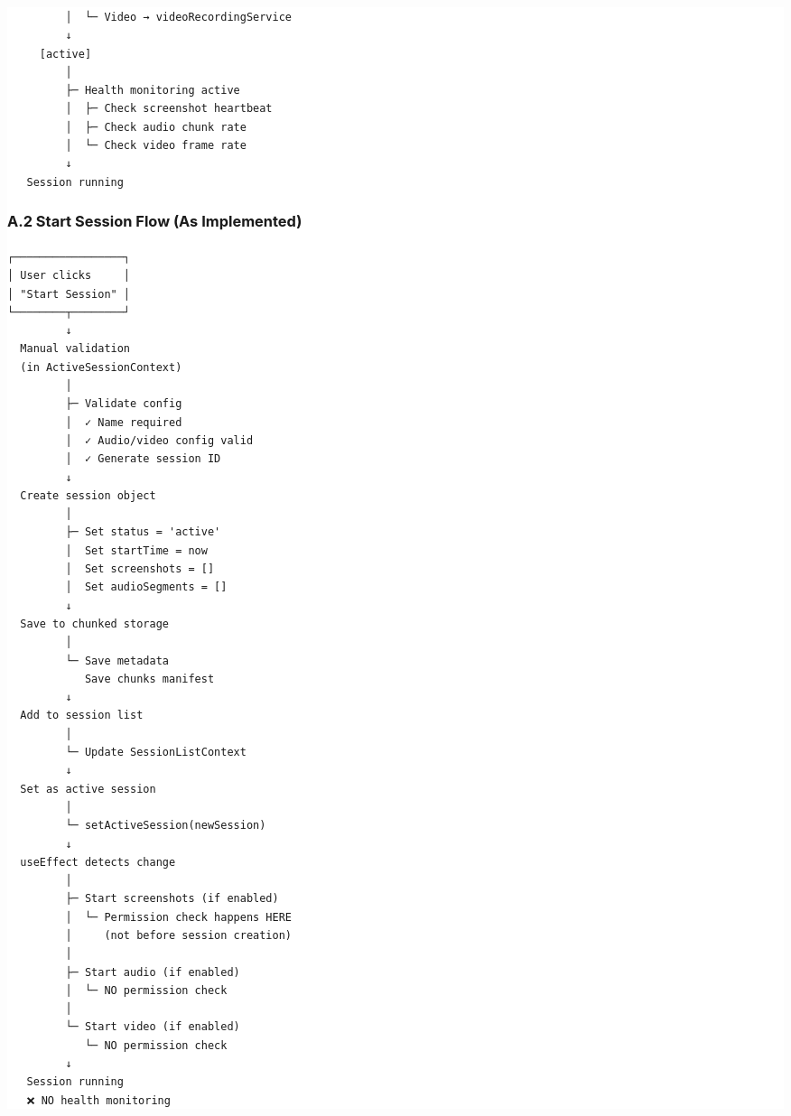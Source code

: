 ```
         │  └─ Video → videoRecordingService
         ↓
     [active]
         │
         ├─ Health monitoring active
         │  ├─ Check screenshot heartbeat
         │  ├─ Check audio chunk rate
         │  └─ Check video frame rate
         ↓
   Session running
```

### A.2 Start Session Flow (As Implemented)

```
┌─────────────────┐
│ User clicks     │
│ "Start Session" │
└────────┬────────┘
         ↓
  Manual validation
  (in ActiveSessionContext)
         │
         ├─ Validate config
         │  ✓ Name required
         │  ✓ Audio/video config valid
         │  ✓ Generate session ID
         ↓
  Create session object
         │
         ├─ Set status = 'active'
         │  Set startTime = now
         │  Set screenshots = []
         │  Set audioSegments = []
         ↓
  Save to chunked storage
         │
         └─ Save metadata
            Save chunks manifest
         ↓
  Add to session list
         │
         └─ Update SessionListContext
         ↓
  Set as active session
         │
         └─ setActiveSession(newSession)
         ↓
  useEffect detects change
         │
         ├─ Start screenshots (if enabled)
         │  └─ Permission check happens HERE
         │     (not before session creation)
         │
         ├─ Start audio (if enabled)
         │  └─ NO permission check
         │
         └─ Start video (if enabled)
            └─ NO permission check
         ↓
   Session running
   ❌ NO health monitoring
```
